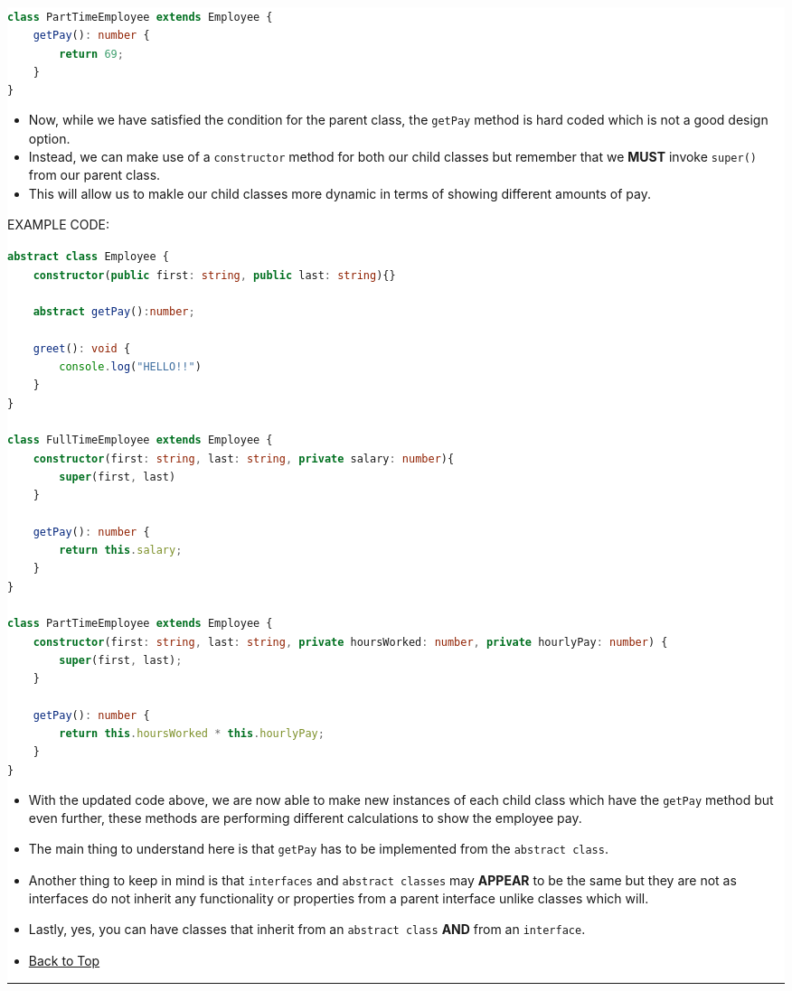 ```typescript
class PartTimeEmployee extends Employee {
	getPay(): number {
		return 69;
	}
}
```

  - Now, while we have satisfied the condition for the parent class, the `getPay` method is hard coded which is not a good design option.
  - Instead, we can make use of a `constructor` method for both our child classes but remember that we __MUST__ invoke `super()` from our parent class.
  - This will allow us to makle our child classes more dynamic in terms of showing different amounts of pay.

EXAMPLE CODE:
```typescript
abstract class Employee {
	constructor(public first: string, public last: string){}

	abstract getPay():number;

	greet(): void {
		console.log("HELLO!!")
	}	
}

class FullTimeEmployee extends Employee {
	constructor(first: string, last: string, private salary: number){
		super(first, last)
	}

	getPay(): number {
		return this.salary;
	}
}

class PartTimeEmployee extends Employee {
	constructor(first: string, last: string, private hoursWorked: number, private hourlyPay: number) {
		super(first, last);
	}

	getPay(): number {
		return this.hoursWorked * this.hourlyPay;
	}
}
```

  - With the updated code above, we are now able to make new instances of each child class which have the `getPay` method but even further, these methods are performing different calculations to show the employee pay.
  -  The main thing to understand here is that `getPay` has to be implemented from the `abstract class`.
  - Another thing to keep in mind is that `interfaces` and `abstract classes` may __APPEAR__ to be the same but they are not as interfaces do not inherit any functionality or properties from a parent interface unlike classes which will.
  - Lastly, yes, you can have classes that inherit from an `abstract class` __AND__ from an `interface`.

- [Back to Top](#table-of-contents)

---
